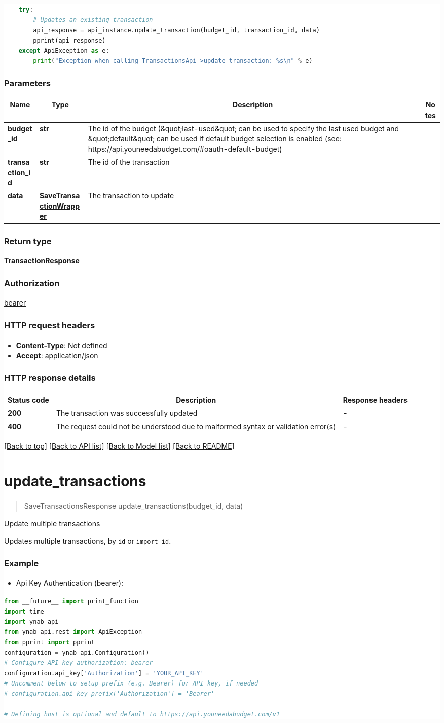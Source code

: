 ```python
    try:
        # Updates an existing transaction
        api_response = api_instance.update_transaction(budget_id, transaction_id, data)
        pprint(api_response)
    except ApiException as e:
        print("Exception when calling TransactionsApi->update_transaction: %s\n" % e)
```

### Parameters

Name | Type | Description  | Notes
------------- | ------------- | ------------- | -------------
 **budget_id** | **str**| The id of the budget (\&quot;last-used\&quot; can be used to specify the last used budget and \&quot;default\&quot; can be used if default budget selection is enabled (see: https://api.youneedabudget.com/#oauth-default-budget) | 
 **transaction_id** | **str**| The id of the transaction | 
 **data** | [**SaveTransactionWrapper**](SaveTransactionWrapper.md)| The transaction to update | 

### Return type

[**TransactionResponse**](TransactionResponse.md)

### Authorization

[bearer](../README.md#bearer)

### HTTP request headers

 - **Content-Type**: Not defined
 - **Accept**: application/json

### HTTP response details
| Status code | Description | Response headers |
|-------------|-------------|------------------|
**200** | The transaction was successfully updated |  -  |
**400** | The request could not be understood due to malformed syntax or validation error(s) |  -  |

[[Back to top]](#) [[Back to API list]](../README.md#documentation-for-api-endpoints) [[Back to Model list]](../README.md#documentation-for-models) [[Back to README]](../README.md)

# **update_transactions**
> SaveTransactionsResponse update_transactions(budget_id, data)

Update multiple transactions

Updates multiple transactions, by `id` or `import_id`.

### Example

* Api Key Authentication (bearer):
```python
from __future__ import print_function
import time
import ynab_api
from ynab_api.rest import ApiException
from pprint import pprint
configuration = ynab_api.Configuration()
# Configure API key authorization: bearer
configuration.api_key['Authorization'] = 'YOUR_API_KEY'
# Uncomment below to setup prefix (e.g. Bearer) for API key, if needed
# configuration.api_key_prefix['Authorization'] = 'Bearer'

# Defining host is optional and default to https://api.youneedabudget.com/v1
```